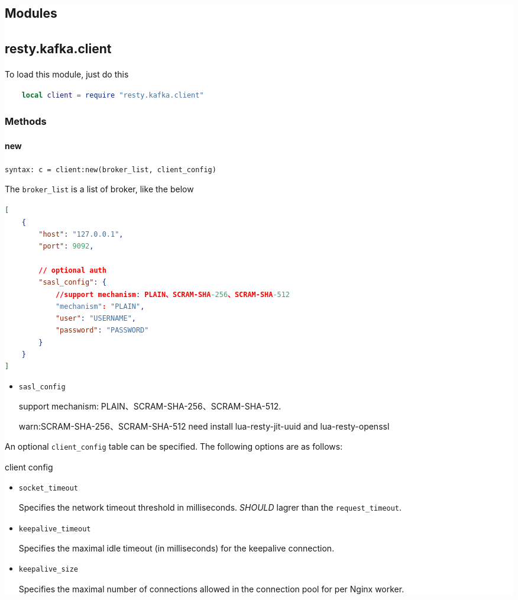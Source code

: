 
## Modules


## resty.kafka.client

To load this module, just do this

```lua
    local client = require "resty.kafka.client"
```

### Methods

#### new

`syntax: c = client:new(broker_list, client_config)`

The `broker_list` is a list of broker, like the below

```json
[
    {
        "host": "127.0.0.1",
        "port": 9092,

        // optional auth
        "sasl_config": {
            //support mechanism: PLAIN、SCRAM-SHA-256、SCRAM-SHA-512
            "mechanism": "PLAIN",
            "user": "USERNAME",
            "password": "PASSWORD"
        }
    }
]
```
* `sasl_config`

  support mechanism: PLAIN、SCRAM-SHA-256、SCRAM-SHA-512.

  warn:SCRAM-SHA-256、SCRAM-SHA-512 need install lua-resty-jit-uuid and lua-resty-openssl

An optional `client_config` table can be specified. The following options are as follows:

client config

* `socket_timeout`

    Specifies the network timeout threshold in milliseconds. *SHOULD* lagrer than the `request_timeout`.

* `keepalive_timeout`

    Specifies the maximal idle timeout (in milliseconds) for the keepalive connection.

* `keepalive_size`

    Specifies the maximal number of connections allowed in the connection pool for per Nginx worker.
